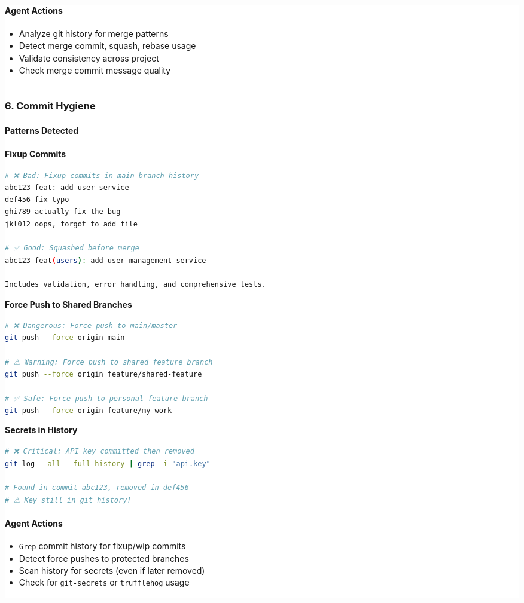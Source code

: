 #### Agent Actions

- Analyze git history for merge patterns
- Detect merge commit, squash, rebase usage
- Validate consistency across project
- Check merge commit message quality

---

### 6. Commit Hygiene

#### Patterns Detected

**Fixup Commits**
```bash
# ❌ Bad: Fixup commits in main branch history
abc123 feat: add user service
def456 fix typo
ghi789 actually fix the bug
jkl012 oops, forgot to add file

# ✅ Good: Squashed before merge
abc123 feat(users): add user management service

Includes validation, error handling, and comprehensive tests.
```

**Force Push to Shared Branches**
```bash
# ❌ Dangerous: Force push to main/master
git push --force origin main

# ⚠️ Warning: Force push to shared feature branch
git push --force origin feature/shared-feature

# ✅ Safe: Force push to personal feature branch
git push --force origin feature/my-work
```

**Secrets in History**
```bash
# ❌ Critical: API key committed then removed
git log --all --full-history | grep -i "api.key"

# Found in commit abc123, removed in def456
# ⚠️ Key still in git history!
```

#### Agent Actions

- `Grep` commit history for fixup/wip commits
- Detect force pushes to protected branches
- Scan history for secrets (even if later removed)
- Check for `git-secrets` or `trufflehog` usage

---
